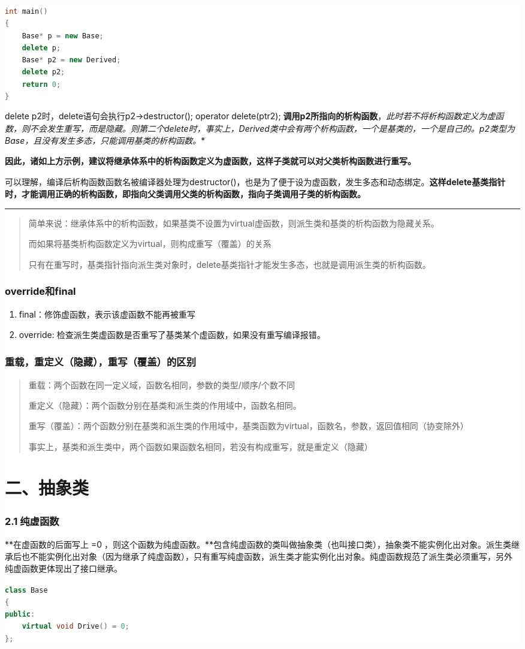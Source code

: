 ```cpp
int main()
{
	Base* p = new Base;
	delete p;
	Base* p2 = new Derived;
	delete p2;
	return 0;
}
```

delete p2时，delete语句会执行p2->destructor();  operator delete(ptr2); **调用p2所指向的析构函数**，**此时若不将析构函数定义为虚函数，则不会发生重写，而是隐藏。则第二个delete时，事实上，Derived类中会有两个析构函数，一个是基类的，一个是自己的。p2类型为Base*，且没有发生多态，只能调用基类的析构函数。**

**因此，诸如上方示例，建议将继承体系中的析构函数定义为虚函数，这样子类就可以对父类析构函数进行重写。**

可以理解，编译后析构函数函数名被编译器处理为destructor()，也是为了便于设为虚函数，发生多态和动态绑定。**这样delete基类指针时，才能调用正确的析构函数，即指向父类调用父类的析构函数，指向子类调用子类的析构函数。**

---

> 简单来说：继承体系中的析构函数，如果基类不设置为virtual虚函数，则派生类和基类的析构函数为隐藏关系。
>
> 而如果将基类析构函数定义为virtual，则构成重写（覆盖）的关系
>
> 只有在重写时，基类指针指向派生类对象时，delete基类指针才能发生多态，也就是调用派生类的析构函数。

### override和final

1. final：修饰虚函数，表示该虚函数不能再被重写

2. override: 检查派生类虚函数是否重写了基类某个虚函数，如果没有重写编译报错。

### 重载，重定义（隐藏），重写（覆盖）的区别

> 重载：两个函数在同一定义域，函数名相同，参数的类型/顺序/个数不同
>
> 重定义（隐藏）：两个函数分别在基类和派生类的作用域中，函数名相同。
>
> 重写（覆盖）：两个函数分别在基类和派生类的作用域中，基类函数为virtual，函数名，参数，返回值相同（协变除外）
>
> 事实上，基类和派生类中，两个函数如果函数名相同，若没有构成重写，就是重定义（隐藏）

# 二、抽象类

### 2.1 纯虚函数

**在虚函数的后面写上 =0 ，则这个函数为纯虚函数。**包含纯虚函数的类叫做抽象类（也叫接口类），抽象类不能实例化出对象。派生类继承后也不能实例化出对象（因为继承了纯虚函数），只有重写纯虚函数，派生类才能实例化出对象。纯虚函数规范了派生类必须重写，另外纯虚函数更体现出了接口继承。

```cpp
class Base
{
public:
    virtual void Drive() = 0;
};
```
